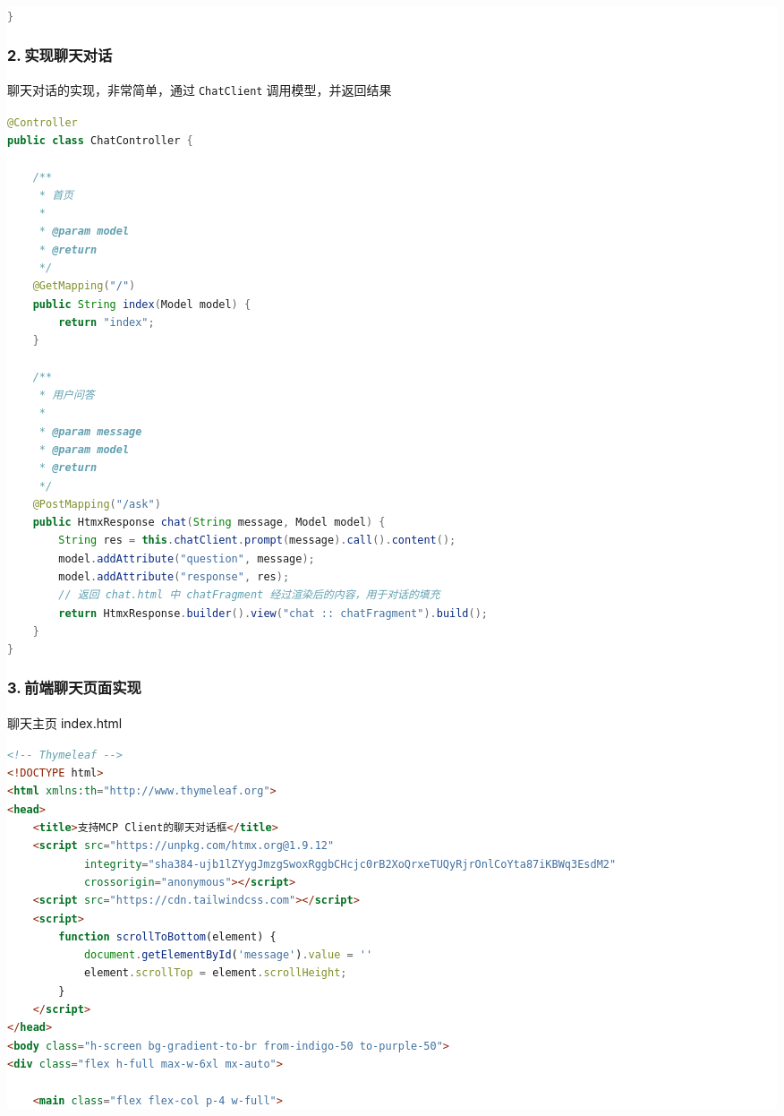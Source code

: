 ```java
}
```

### 2. 实现聊天对话

聊天对话的实现，非常简单，通过 `ChatClient` 调用模型，并返回结果

```java
@Controller
public class ChatController {

    /**
     * 首页
     *
     * @param model
     * @return
     */
    @GetMapping("/")
    public String index(Model model) {
        return "index";
    }

    /**
     * 用户问答
     *
     * @param message
     * @param model
     * @return
     */
    @PostMapping("/ask")
    public HtmxResponse chat(String message, Model model) {
        String res = this.chatClient.prompt(message).call().content();
        model.addAttribute("question", message);
        model.addAttribute("response", res);
        // 返回 chat.html 中 chatFragment 经过渲染后的内容，用于对话的填充
        return HtmxResponse.builder().view("chat :: chatFragment").build();
    }
}
```

### 3. 前端聊天页面实现

聊天主页 index.html

```html
<!-- Thymeleaf -->
<!DOCTYPE html>
<html xmlns:th="http://www.thymeleaf.org">
<head>
    <title>支持MCP Client的聊天对话框</title>
    <script src="https://unpkg.com/htmx.org@1.9.12"
            integrity="sha384-ujb1lZYygJmzgSwoxRggbCHcjc0rB2XoQrxeTUQyRjrOnlCoYta87iKBWq3EsdM2"
            crossorigin="anonymous"></script>
    <script src="https://cdn.tailwindcss.com"></script>
    <script>
        function scrollToBottom(element) {
            document.getElementById('message').value = ''
            element.scrollTop = element.scrollHeight;
        }
    </script>
</head>
<body class="h-screen bg-gradient-to-br from-indigo-50 to-purple-50">
<div class="flex h-full max-w-6xl mx-auto">

    <main class="flex flex-col p-4 w-full">
```